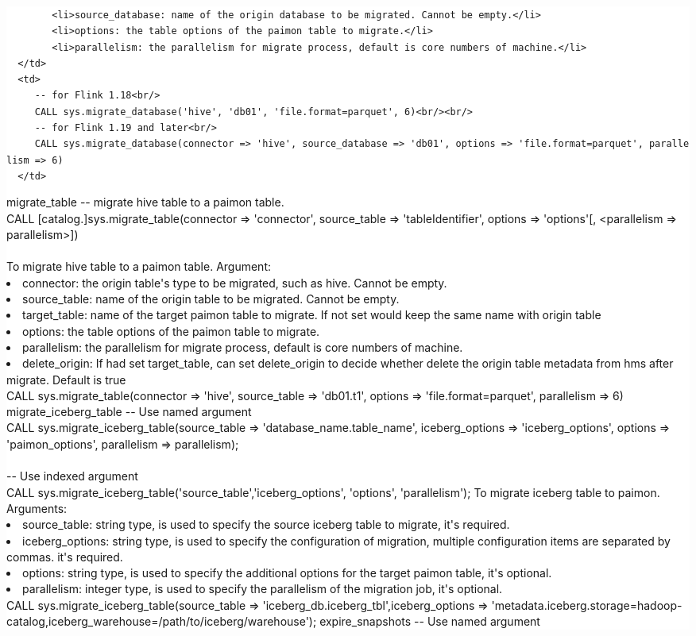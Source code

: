             <li>source_database: name of the origin database to be migrated. Cannot be empty.</li>
            <li>options: the table options of the paimon table to migrate.</li>
            <li>parallelism: the parallelism for migrate process, default is core numbers of machine.</li>
      </td>
      <td>
         -- for Flink 1.18<br/>
         CALL sys.migrate_database('hive', 'db01', 'file.format=parquet', 6)<br/><br/>
         -- for Flink 1.19 and later<br/>
         CALL sys.migrate_database(connector => 'hive', source_database => 'db01', options => 'file.format=parquet', parallelism => 6)
      </td>
   </tr>
   <tr>
      <td>migrate_table</td>
      <td>
         -- migrate hive table to a paimon table.<br/>
         CALL [catalog.]sys.migrate_table(connector => 'connector', source_table => 'tableIdentifier', options => 'options'[, &ltparallelism => parallelism&gt])<br/><br/>
      </td>
      <td>
         To migrate hive table to a paimon table. Argument:
            <li>connector: the origin table's type to be migrated, such as hive. Cannot be empty.</li>
            <li>source_table: name of the origin table to be migrated. Cannot be empty.</li>
            <li>target_table: name of the target paimon table to migrate. If not set would keep the same name with origin table</li>
            <li>options: the table options of the paimon table to migrate.</li>
            <li>parallelism: the parallelism for migrate process, default is core numbers of machine.</li>
            <li>delete_origin: If had set target_table, can set delete_origin to decide whether delete the origin table metadata from hms after migrate. Default is true</li>
      </td>
      <td>
         CALL sys.migrate_table(connector => 'hive', source_table => 'db01.t1', options => 'file.format=parquet', parallelism => 6)
      </td>
   </tr>
   <tr>
      <td>migrate_iceberg_table</td>
      <td>
         -- Use named argument<br/>
        CALL sys.migrate_iceberg_table(source_table => 'database_name.table_name', iceberg_options => 'iceberg_options', options => 'paimon_options', parallelism => parallelism);<br/><br/>
        -- Use indexed argument<br/>
        CALL sys.migrate_iceberg_table('source_table','iceberg_options', 'options', 'parallelism');
      </td>
      <td>
         To migrate iceberg table to paimon. Arguments:
            <li>source_table: string type, is used to specify the source iceberg table to migrate, it's required.</li>
            <li>iceberg_options: string type, is used to specify the configuration of migration, multiple configuration items are separated by commas. it's required.</li>
            <li>options: string type, is used to specify the additional options for the target paimon table, it's optional.</li>
            <li>parallelism: integer type, is used to specify the parallelism of the migration job, it's optional.</li>
      </td>
      <td>
         CALL sys.migrate_iceberg_table(source_table => 'iceberg_db.iceberg_tbl',iceberg_options => 'metadata.iceberg.storage=hadoop-catalog,iceberg_warehouse=/path/to/iceberg/warehouse');
      </td>
   </tr>
   <tr>
      <td>expire_snapshots</td>
      <td>
         -- Use named argument<br/>